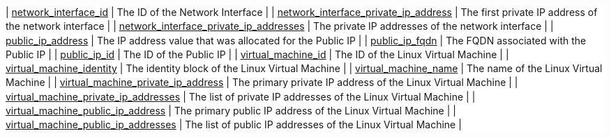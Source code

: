 | <a name="output_network_interface_id"></a> [network\_interface\_id](#output\_network\_interface\_id) | The ID of the Network Interface |
| <a name="output_network_interface_private_ip_address"></a> [network\_interface\_private\_ip\_address](#output\_network\_interface\_private\_ip\_address) | The first private IP address of the network interface |
| <a name="output_network_interface_private_ip_addresses"></a> [network\_interface\_private\_ip\_addresses](#output\_network\_interface\_private\_ip\_addresses) | The private IP addresses of the network interface |
| <a name="output_public_ip_address"></a> [public\_ip\_address](#output\_public\_ip\_address) | The IP address value that was allocated for the Public IP |
| <a name="output_public_ip_fqdn"></a> [public\_ip\_fqdn](#output\_public\_ip\_fqdn) | The FQDN associated with the Public IP |
| <a name="output_public_ip_id"></a> [public\_ip\_id](#output\_public\_ip\_id) | The ID of the Public IP |
| <a name="output_virtual_machine_id"></a> [virtual\_machine\_id](#output\_virtual\_machine\_id) | The ID of the Linux Virtual Machine |
| <a name="output_virtual_machine_identity"></a> [virtual\_machine\_identity](#output\_virtual\_machine\_identity) | The identity block of the Linux Virtual Machine |
| <a name="output_virtual_machine_name"></a> [virtual\_machine\_name](#output\_virtual\_machine\_name) | The name of the Linux Virtual Machine |
| <a name="output_virtual_machine_private_ip_address"></a> [virtual\_machine\_private\_ip\_address](#output\_virtual\_machine\_private\_ip\_address) | The primary private IP address of the Linux Virtual Machine |
| <a name="output_virtual_machine_private_ip_addresses"></a> [virtual\_machine\_private\_ip\_addresses](#output\_virtual\_machine\_private\_ip\_addresses) | The list of private IP addresses of the Linux Virtual Machine |
| <a name="output_virtual_machine_public_ip_address"></a> [virtual\_machine\_public\_ip\_address](#output\_virtual\_machine\_public\_ip\_address) | The primary public IP address of the Linux Virtual Machine |
| <a name="output_virtual_machine_public_ip_addresses"></a> [virtual\_machine\_public\_ip\_addresses](#output\_virtual\_machine\_public\_ip\_addresses) | The list of public IP addresses of the Linux Virtual Machine |
